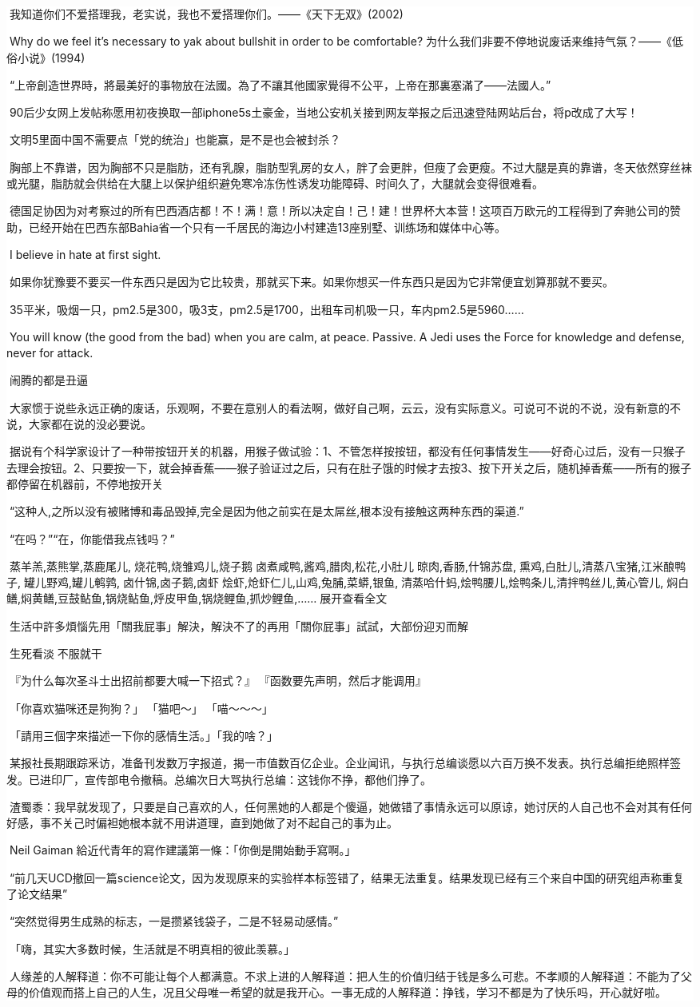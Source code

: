  我知道你们不爱搭理我，老实说，我也不爱搭理你们。——《天下无双》(2002)

 Why do we feel it’s necessary to yak about bullshit in order to be comfortable? 为什么我们非要不停地说废话来维持气氛？——《低俗小说》(1994)

 “上帝創造世界時，將最美好的事物放在法國。為了不讓其他國家覺得不公平，上帝在那裏塞滿了——法國人。”

 90后少女网上发帖称愿用初夜换取一部iphone5s土豪金，当地公安机关接到网友举报之后迅速登陆网站后台，将p改成了大写！

 文明5里面中国不需要点「党的统治」也能赢，是不是也会被封杀？

 胸部上不靠谱，因为胸部不只是脂肪，还有乳腺，脂肪型乳房的女人，胖了会更胖，但瘦了会更瘦。不过大腿是真的靠谱，冬天依然穿丝袜或光腿，脂肪就会供给在大腿上以保护组织避免寒冷冻伤性诱发功能障碍、时间久了，大腿就会变得很难看。

 德国足协因为对考察过的所有巴西酒店都！不！满！意！所以决定自！己！建！世界杯大本营！这项百万欧元的工程得到了奔驰公司的赞助，已经开始在巴西东部Bahia省一个只有一千居民的海边小村建造13座别墅、训练场和媒体中心等。

 I believe in hate at first sight.

 如果你犹豫要不要买一件东西只是因为它比较贵，那就买下来。如果你想买一件东西只是因为它非常便宜划算那就不要买。

 35平米，吸烟一只，pm2.5是300，吸3支，pm2.5是1700，出租车司机吸一只，车内pm2.5是5960……

 You will know (the good from the bad) when you are calm, at peace. Passive. A Jedi uses the Force for knowledge and defense, never for attack.

 闹腾的都是丑逼

 大家惯于说些永远正确的废话，乐观啊，不要在意别人的看法啊，做好自己啊，云云，没有实际意义。可说可不说的不说，没有新意的不说，大家都在说的没必要说。

 据说有个科学家设计了一种带按钮开关的机器，用猴子做试验：1、不管怎样按按钮，都没有任何事情发生——好奇心过后，没有一只猴子去理会按钮。2、只要按一下，就会掉香蕉——猴子验证过之后，只有在肚子饿的时候才去按3、按下开关之后，随机掉香蕉——所有的猴子都停留在机器前，不停地按开关

 “这种人,之所以没有被赌博和毒品毁掉,完全是因为他之前实在是太屌丝,根本没有接触这两种东西的渠道.”

 “在吗？”“在，你能借我点钱吗？”

 蒸羊羔,蒸熊掌,蒸鹿尾儿, 烧花鸭,烧雏鸡儿,烧子鹅 卤煮咸鸭,酱鸡,腊肉,松花,小肚儿 晾肉,香肠,什锦苏盘, 熏鸡,白肚儿,清蒸八宝猪,江米酿鸭子, 罐儿野鸡,罐儿鹌鹑, 卤什锦,卤子鹅,卤虾 烩虾,炝虾仁儿,山鸡,兔脯,菜蟒,银鱼, 清蒸哈什蚂,烩鸭腰儿,烩鸭条儿,清拌鸭丝儿,黄心管儿, 焖白鳝,焖黄鳝,豆鼓鲇鱼,锅烧鲇鱼,烀皮甲鱼,锅烧鲤鱼,抓炒鲤鱼,…… 展开查看全文

 生活中許多煩惱先用「關我屁事」解決，解決不了的再用「關你屁事」試試，大部份迎刃而解

 生死看淡 不服就干

 『为什么每次圣斗士出招前都要大喊一下招式？』 『函数要先声明，然后才能调用』

 「你喜欢猫咪还是狗狗？」 「猫吧〜」 「喵〜〜〜」

 「請用三個字來描述一下你的感情生活。」「我的啥？」

 某报社長期跟踪釆访，准备刊发数万字报道，揭一市值数百亿企业。企业闻讯，与执行总编谈愿以六百万换不发表。执行总编拒绝照样签发。已进印厂，宣传部电令撤稿。总编次日大骂执行总编：这钱你不挣，都他们挣了。

 渣蜀黍：我早就发现了，只要是自己喜欢的人，任何黑她的人都是个傻逼，她做错了事情永远可以原谅，她讨厌的人自己也不会对其有任何好感，事不关己时偏袒她根本就不用讲道理，直到她做了对不起自己的事为止。

 Neil Gaiman 給近代青年的寫作建議第一條：「你倒是開始動手寫啊。」

 “前几天UCD撤回一篇science论文，因为发现原来的实验样本标签错了，结果无法重复。结果发现已经有三个来自中国的研究组声称重复了论文结果”

 “突然觉得男生成熟的标志，一是攒紧钱袋子，二是不轻易动感情。”

 「嗨，其实大多数时候，生活就是不明真相的彼此羡慕。」

 人缘差的人解释道：你不可能让每个人都满意。不求上进的人解释道：把人生的价值归结于钱是多么可悲。不孝顺的人解释道：不能为了父母的价值观而搭上自己的人生，况且父母唯一希望的就是我开心。一事无成的人解释道：挣钱，学习不都是为了快乐吗，开心就好啦。

